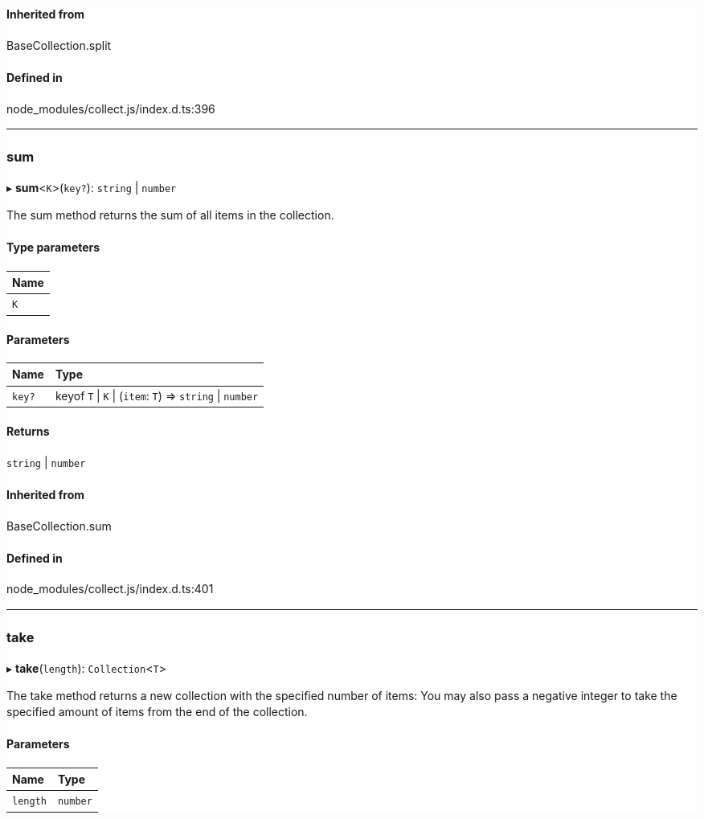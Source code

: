 #### Inherited from

BaseCollection.split

#### Defined in

node_modules/collect.js/index.d.ts:396

___

### sum

▸ **sum**<`K`\>(`key?`): `string` \| `number`

The sum method returns the sum of all items in the collection.

#### Type parameters

| Name |
| :------ |
| `K` |

#### Parameters

| Name | Type |
| :------ | :------ |
| `key?` | keyof `T` \| `K` \| (`item`: `T`) => `string` \| `number` |

#### Returns

`string` \| `number`

#### Inherited from

BaseCollection.sum

#### Defined in

node_modules/collect.js/index.d.ts:401

___

### take

▸ **take**(`length`): `Collection`<`T`\>

The take method returns a new collection with the specified number of items:
You may also pass a negative integer to take the specified amount of items from the end of the collection.

#### Parameters

| Name | Type |
| :------ | :------ |
| `length` | `number` |
